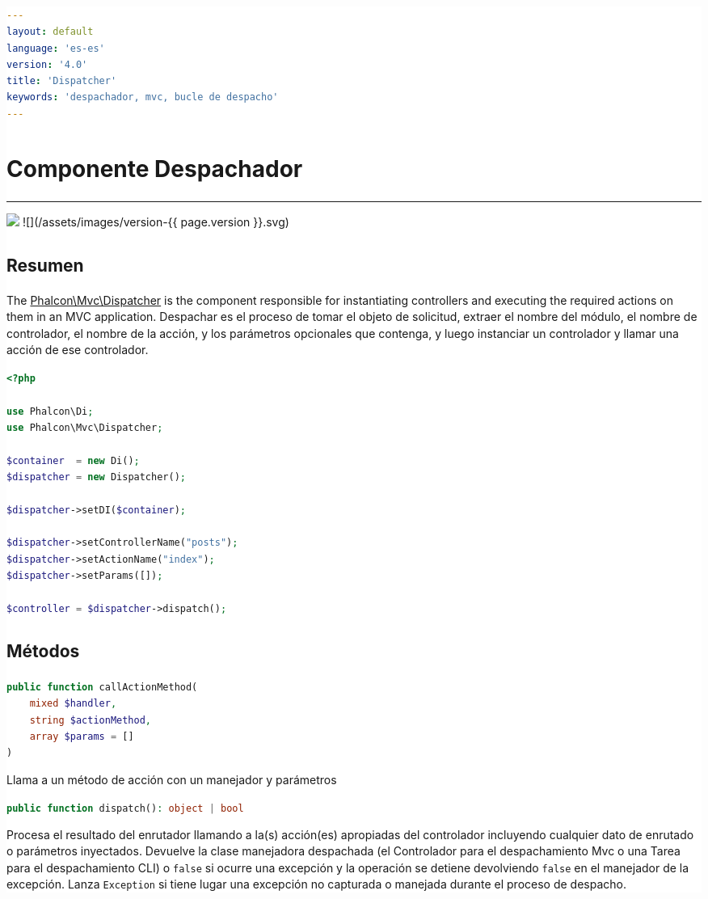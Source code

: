 ```yaml
---
layout: default
language: 'es-es'
version: '4.0'
title: 'Dispatcher'
keywords: 'despachador, mvc, bucle de despacho'
---
```


# Componente Despachador
- - -
![](/assets/images/document-status-stable-success.svg) ![](/assets/images/version-{{ page.version }}.svg)

## Resumen
The [Phalcon\Mvc\Dispatcher][mvc-dispatcher] is the component responsible for instantiating controllers and executing the required actions on them in an MVC application. Despachar es el proceso de tomar el objeto de solicitud, extraer el nombre del módulo, el nombre de controlador, el nombre de la acción, y los parámetros opcionales que contenga, y luego instanciar un controlador y llamar una acción de ese controlador.

```php
<?php

use Phalcon\Di;
use Phalcon\Mvc\Dispatcher;

$container  = new Di();
$dispatcher = new Dispatcher();

$dispatcher->setDI($container);

$dispatcher->setControllerName("posts");
$dispatcher->setActionName("index");
$dispatcher->setParams([]);

$controller = $dispatcher->dispatch();
```
## Métodos

```php
public function callActionMethod(
    mixed $handler, 
    string $actionMethod, 
    array $params = []
)
```
Llama a un método de acción con un manejador y parámetros

```php
public function dispatch(): object | bool
```
Procesa el resultado del enrutador llamando a la(s) acción(es) apropiadas del controlador incluyendo cualquier dato de enrutado o parámetros inyectados. Devuelve la clase manejadora despachada (el Controlador para el despachamiento Mvc o una Tarea para el despachamiento CLI) o `false` si ocurre una excepción y la operación se detiene devolviendo `false` en el manejador de la excepción. Lanza `Exception` si tiene lugar una excepción no capturada o manejada durante el proceso de despacho.


[di-factorydefault]: api/phalcon_di#di-factorydefault
[events-event]: api/phalcon_events#events-event
[invo]: https://github.com/phalcon/invo
[mvc-dispatcher]: api/phalcon_mvc#mvc-dispatcher
[mvc-dispatcherinterface]: api/phalcon_mvc#mvc-dispatcherinterface
[mvc-model-binder]: api/phalcon_mvc#mvc-model-binder
[mvc-model-binder-bindableinterface]: api/phalcon_mvc#mvc-model-binder-bindableinterface